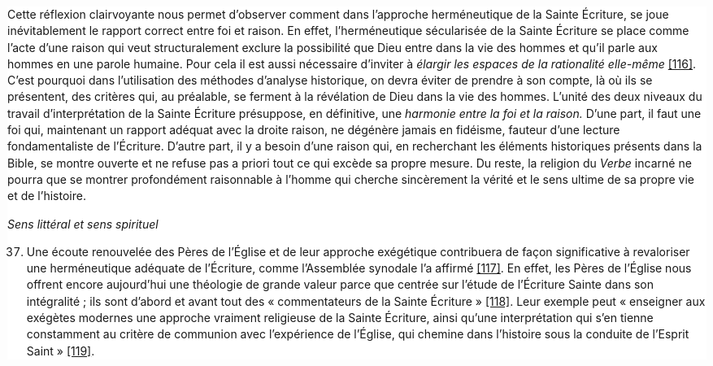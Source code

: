 Cette réflexion clairvoyante nous permet d’observer comment dans l’approche herméneutique de la Sainte Écriture, se joue inévitablement le rapport correct entre foi et raison. En effet, l’herméneutique sécularisée de la Sainte Écriture se place comme l’acte d’une raison qui veut structuralement exclure la possibilité que Dieu entre dans la vie des hommes et qu’il parle aux hommes en une parole humaine. Pour cela il est aussi nécessaire d’inviter à *élargir les espaces de la rationalité elle-même* [[116]](#_ftn116 ""). C’est pourquoi dans l’utilisation des méthodes d’analyse historique, on devra éviter de prendre à son compte, là où ils se présentent, des critères qui, au préalable, se ferment à la révélation de Dieu dans la vie des hommes. L’unité des deux niveaux du travail d’interprétation de la Sainte Écriture présuppose, en définitive, une *harmonie entre la foi et la raison.* D’une part, il faut une foi qui, maintenant un rapport adéquat avec la droite raison, ne dégénère jamais en fidéisme, fauteur d’une lecture fondamentaliste de l’Écriture. D’autre part, il y a besoin d’une raison qui, en recherchant les éléments historiques présents dans la Bible, se montre ouverte et ne refuse pas a priori tout ce qui excède sa propre mesure. Du reste, la religion du *Verbe* incarné ne pourra que se montrer profondément raisonnable à l’homme qui cherche sincèrement la vérité et le sens ultime de sa propre vie et de l’histoire.

*Sens littéral et sens spirituel*

37. Une écoute renouvelée des Pères de l’Église et de leur approche exégétique contribuera de façon significative à revaloriser une herméneutique adéquate de l’Écriture, comme l’Assemblée synodale l’a affirmé [[117]](#_ftn117 ""). En effet, les Pères de l’Église nous offrent encore aujourd’hui une théologie de grande valeur parce que centrée sur l’étude de l’Écriture Sainte dans son intégralité ; ils sont d’abord et avant tout des « commentateurs de la Sainte Écriture » [[118]](#_ftn118 ""). Leur exemple peut « enseigner aux exégètes modernes une approche vraiment religieuse de la Sainte Écriture, ainsi qu’une interprétation qui s’en tienne constamment au critère de communion avec l’expérience de l’Église, qui chemine dans l’histoire sous la conduite de l’Esprit Saint » [[119]](#_ftn119 "").

